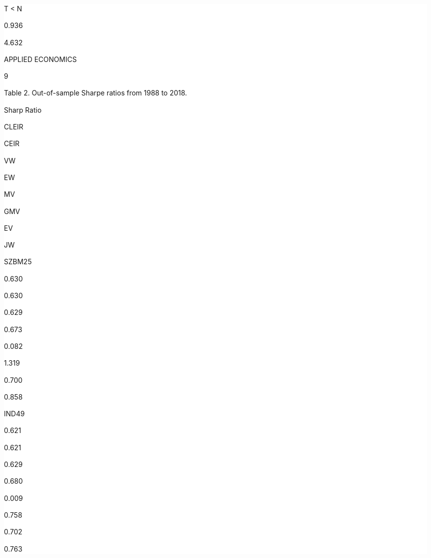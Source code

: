 T < N

0.936

4.632

APPLIED ECONOMICS

9

Table 2. Out-of-sample Sharpe ratios from 1988 to 2018. 

Sharp Ratio

CLEIR

CEIR

VW

EW

MV

GMV

EV

JW

SZBM25

0.630

0.630

0.629

0.673

0.082

1.319

0.700

0.858

IND49

0.621

0.621

0.629

0.680

0.009

0.758

0.702

0.763
